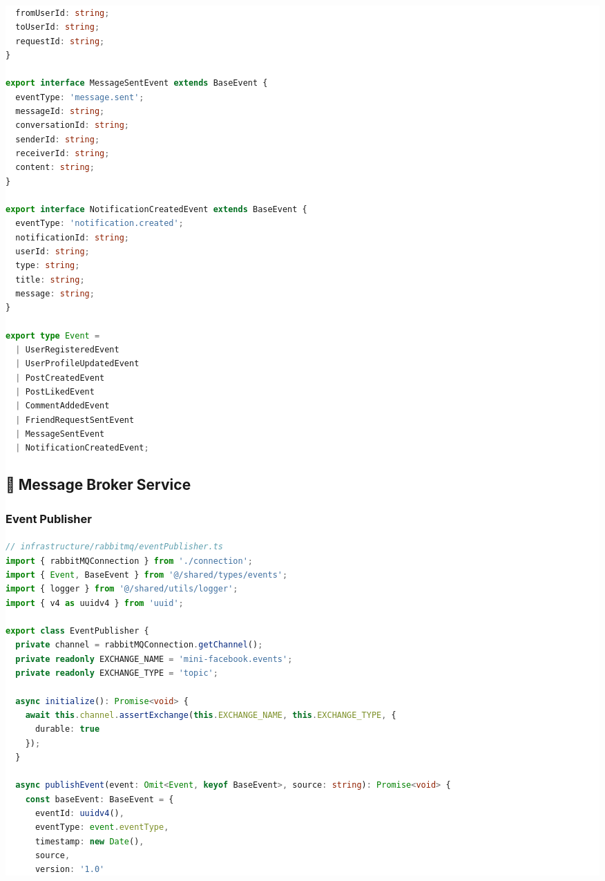 ```typescript
  fromUserId: string;
  toUserId: string;
  requestId: string;
}

export interface MessageSentEvent extends BaseEvent {
  eventType: 'message.sent';
  messageId: string;
  conversationId: string;
  senderId: string;
  receiverId: string;
  content: string;
}

export interface NotificationCreatedEvent extends BaseEvent {
  eventType: 'notification.created';
  notificationId: string;
  userId: string;
  type: string;
  title: string;
  message: string;
}

export type Event = 
  | UserRegisteredEvent
  | UserProfileUpdatedEvent
  | PostCreatedEvent
  | PostLikedEvent
  | CommentAddedEvent
  | FriendRequestSentEvent
  | MessageSentEvent
  | NotificationCreatedEvent;
```

## 🔧 Message Broker Service

### Event Publisher
```typescript
// infrastructure/rabbitmq/eventPublisher.ts
import { rabbitMQConnection } from './connection';
import { Event, BaseEvent } from '@/shared/types/events';
import { logger } from '@/shared/utils/logger';
import { v4 as uuidv4 } from 'uuid';

export class EventPublisher {
  private channel = rabbitMQConnection.getChannel();
  private readonly EXCHANGE_NAME = 'mini-facebook.events';
  private readonly EXCHANGE_TYPE = 'topic';

  async initialize(): Promise<void> {
    await this.channel.assertExchange(this.EXCHANGE_NAME, this.EXCHANGE_TYPE, {
      durable: true
    });
  }

  async publishEvent(event: Omit<Event, keyof BaseEvent>, source: string): Promise<void> {
    const baseEvent: BaseEvent = {
      eventId: uuidv4(),
      eventType: event.eventType,
      timestamp: new Date(),
      source,
      version: '1.0'
```